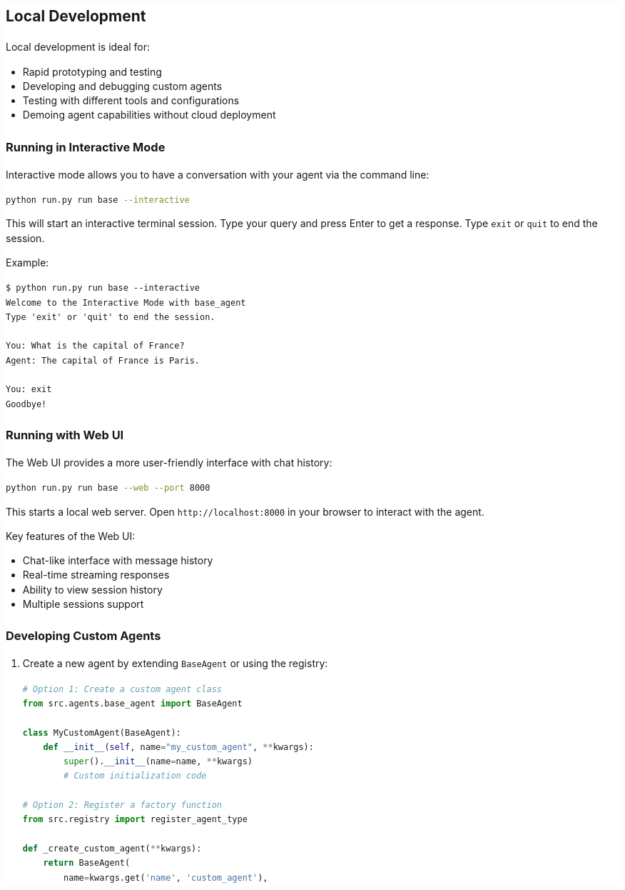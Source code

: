 ## Local Development

Local development is ideal for:
- Rapid prototyping and testing
- Developing and debugging custom agents
- Testing with different tools and configurations
- Demoing agent capabilities without cloud deployment

### Running in Interactive Mode

Interactive mode allows you to have a conversation with your agent via the command line:

```bash
python run.py run base --interactive
```

This will start an interactive terminal session. Type your query and press Enter to get a response. Type `exit` or `quit` to end the session.

Example:
```
$ python run.py run base --interactive
Welcome to the Interactive Mode with base_agent
Type 'exit' or 'quit' to end the session.

You: What is the capital of France?
Agent: The capital of France is Paris.

You: exit
Goodbye!
```

### Running with Web UI

The Web UI provides a more user-friendly interface with chat history:

```bash
python run.py run base --web --port 8000
```

This starts a local web server. Open `http://localhost:8000` in your browser to interact with the agent.

Key features of the Web UI:
- Chat-like interface with message history
- Real-time streaming responses
- Ability to view session history
- Multiple sessions support

### Developing Custom Agents

1. Create a new agent by extending `BaseAgent` or using the registry:

   ```python
   # Option 1: Create a custom agent class
   from src.agents.base_agent import BaseAgent
   
   class MyCustomAgent(BaseAgent):
       def __init__(self, name="my_custom_agent", **kwargs):
           super().__init__(name=name, **kwargs)
           # Custom initialization code
   
   # Option 2: Register a factory function
   from src.registry import register_agent_type
   
   def _create_custom_agent(**kwargs):
       return BaseAgent(
           name=kwargs.get('name', 'custom_agent'),
   ```